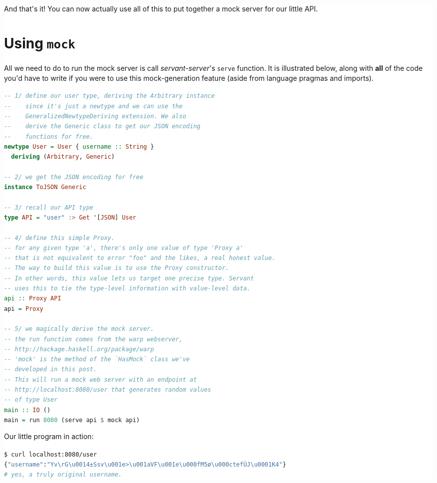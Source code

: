 And that's it! You can now actually use all of this to put together a mock server for our little API.

# Using `mock`

All we need to do to run the mock server is call *servant-server*'s `serve` function. It is illustrated below, along with **all** of the code you'd have to write if you were to use this mock-generation feature (aside from language pragmas and imports).

``` haskell
-- 1/ define our user type, deriving the Arbitrary instance
--    since it's just a newtype and we can use the
--    GeneralizedNewtypeDeriving extension. We also
--    derive the Generic class to get our JSON encoding
--    functions for free.
newtype User = User { username :: String }
  deriving (Arbitrary, Generic)

-- 2/ we get the JSON encoding for free
instance ToJSON Generic

-- 3/ recall our API type
type API = "user" :> Get '[JSON] User

-- 4/ define this simple Proxy.
-- for any given type 'a', there's only one value of type 'Proxy a'
-- that is not equivalent to error "foo" and the likes, a real honest value.
-- The way to build this value is to use the Proxy constructor.
-- In other words, this value lets us target one precise type. Servant
-- uses this to tie the type-level information with value-level data.
api :: Proxy API
api = Proxy

-- 5/ we magically derive the mock server.
-- the run function comes from the warp webserver,
-- http://hackage.haskell.org/package/warp
-- 'mock' is the method of the `HasMock` class we've
-- developed in this post.
-- This will run a mock web server with an endpoint at
-- http://localhost:8080/user that generates random values
-- of type User
main :: IO ()
main = run 8080 (serve api $ mock api)
```

Our little program in action:

``` bash
$ curl localhost:8080/user
{"username":"Yv\rG\u0014±Ssv\u001e>\u001aVF\u001e\u000fM5ø\u000ctefÚJ\u0001K4"}
# yes, a truly original username.
```
